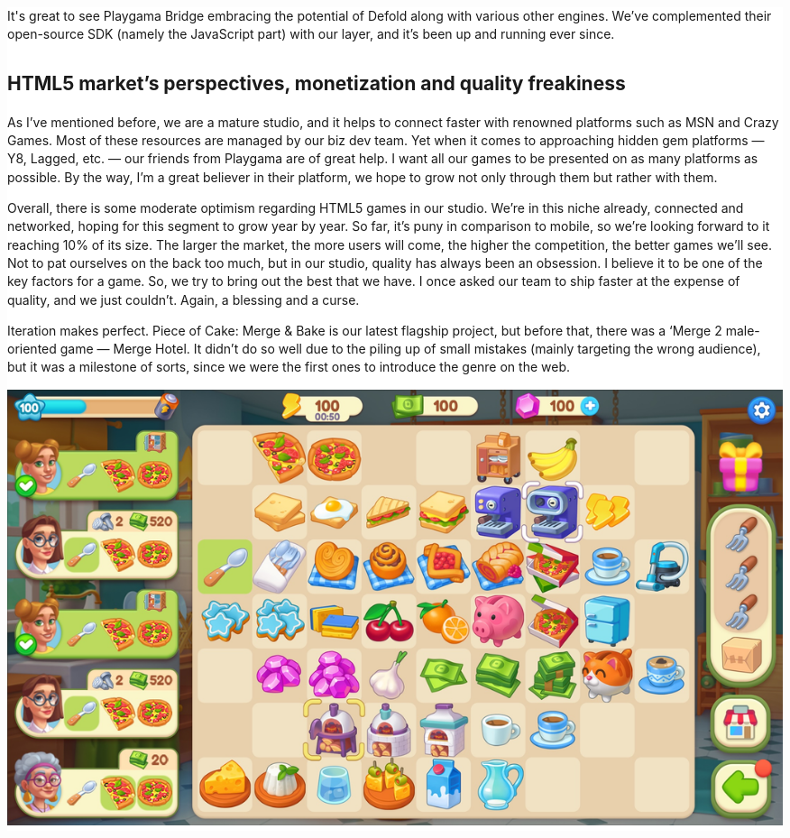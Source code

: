 It's great to see Playgama Bridge embracing the potential of Defold along with various other engines. We’ve complemented their open-source SDK (namely the JavaScript part) with our layer, and it’s been up and running ever since.


## HTML5 market’s perspectives, monetization and quality freakiness
As I’ve mentioned before, we are a mature studio, and it helps to connect faster with renowned platforms such as MSN and Crazy Games. Most of these resources are managed by our biz dev team. Yet when it comes to approaching hidden gem platforms — Y8, Lagged, etc. — our friends from Playgama are of great help. I want all our games to be presented on as many platforms as possible. By the way, I’m a great believer in their platform, we hope to grow not only through them but rather with them.

Overall, there is some moderate optimism regarding HTML5 games in our studio. We’re in this niche already, connected and networked, hoping for this segment to grow year by year. So far, it’s puny in comparison to mobile, so we’re looking forward to it reaching 10% of its size.
The larger the market, the more users will come, the higher the competition, the better games we’ll see. Not to pat ourselves on the back too much, but in our studio, quality has always been an obsession. I believe it to be one of the key factors for a game. So, we try to bring out the best that we have. I once asked our team to ship faster at the expense of quality, and we just couldn’t. Again, a blessing and a curse.

Iteration makes perfect. Piece of Cake: Merge & Bake is our latest flagship project, but before that, there was a ‘Merge 2 male-oriented game — Merge Hotel. It didn’t do so well due to the piling up of small mistakes (mainly targeting the wrong audience), but it was a milestone of sorts, since we were the first ones to introduce the genre on the web.

![](/images/posts/playgama/pieceofcake1.jpg)
